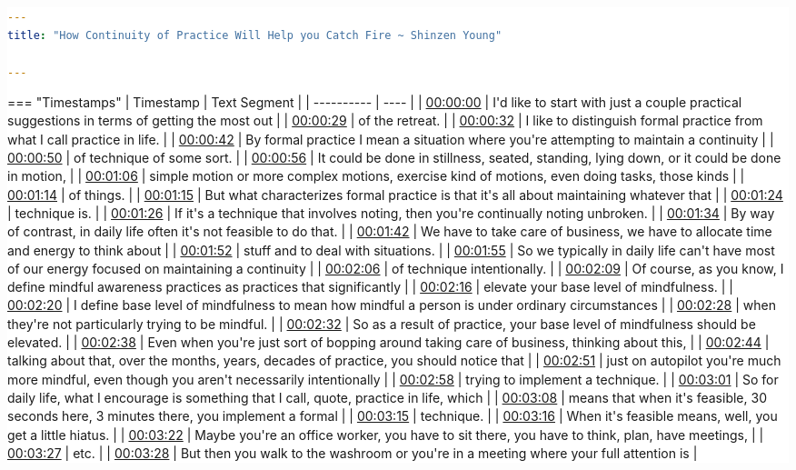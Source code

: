 ```yaml
---
title: "How Continuity of Practice Will Help you Catch Fire ~ Shinzen Young"

---
```

=== "Timestamps"
    | Timestamp | Text Segment |
    | ---------- | ----  |
    | [00:00:00](https://www.youtube.com/watch?v=OM-2w-0EMDU&t=0) |  I'd like to start with just a couple practical suggestions in terms of getting the most out |
    | [00:00:29](https://www.youtube.com/watch?v=OM-2w-0EMDU&t=29) |  of the retreat. |
    | [00:00:32](https://www.youtube.com/watch?v=OM-2w-0EMDU&t=32) |  I like to distinguish formal practice from what I call practice in life. |
    | [00:00:42](https://www.youtube.com/watch?v=OM-2w-0EMDU&t=42) |  By formal practice I mean a situation where you're attempting to maintain a continuity |
    | [00:00:50](https://www.youtube.com/watch?v=OM-2w-0EMDU&t=50) |  of technique of some sort. |
    | [00:00:56](https://www.youtube.com/watch?v=OM-2w-0EMDU&t=56) |  It could be done in stillness, seated, standing, lying down, or it could be done in motion, |
    | [00:01:06](https://www.youtube.com/watch?v=OM-2w-0EMDU&t=66) |  simple motion or more complex motions, exercise kind of motions, even doing tasks, those kinds |
    | [00:01:14](https://www.youtube.com/watch?v=OM-2w-0EMDU&t=74) |  of things. |
    | [00:01:15](https://www.youtube.com/watch?v=OM-2w-0EMDU&t=75) |  But what characterizes formal practice is that it's all about maintaining whatever that |
    | [00:01:24](https://www.youtube.com/watch?v=OM-2w-0EMDU&t=84) |  technique is. |
    | [00:01:26](https://www.youtube.com/watch?v=OM-2w-0EMDU&t=86) |  If it's a technique that involves noting, then you're continually noting unbroken. |
    | [00:01:34](https://www.youtube.com/watch?v=OM-2w-0EMDU&t=94) |  By way of contrast, in daily life often it's not feasible to do that. |
    | [00:01:42](https://www.youtube.com/watch?v=OM-2w-0EMDU&t=102) |  We have to take care of business, we have to allocate time and energy to think about |
    | [00:01:52](https://www.youtube.com/watch?v=OM-2w-0EMDU&t=112) |  stuff and to deal with situations. |
    | [00:01:55](https://www.youtube.com/watch?v=OM-2w-0EMDU&t=115) |  So we typically in daily life can't have most of our energy focused on maintaining a continuity |
    | [00:02:06](https://www.youtube.com/watch?v=OM-2w-0EMDU&t=126) |  of technique intentionally. |
    | [00:02:09](https://www.youtube.com/watch?v=OM-2w-0EMDU&t=129) |  Of course, as you know, I define mindful awareness practices as practices that significantly |
    | [00:02:16](https://www.youtube.com/watch?v=OM-2w-0EMDU&t=136) |  elevate your base level of mindfulness. |
    | [00:02:20](https://www.youtube.com/watch?v=OM-2w-0EMDU&t=140) |  I define base level of mindfulness to mean how mindful a person is under ordinary circumstances |
    | [00:02:28](https://www.youtube.com/watch?v=OM-2w-0EMDU&t=148) |  when they're not particularly trying to be mindful. |
    | [00:02:32](https://www.youtube.com/watch?v=OM-2w-0EMDU&t=152) |  So as a result of practice, your base level of mindfulness should be elevated. |
    | [00:02:38](https://www.youtube.com/watch?v=OM-2w-0EMDU&t=158) |  Even when you're just sort of bopping around taking care of business, thinking about this, |
    | [00:02:44](https://www.youtube.com/watch?v=OM-2w-0EMDU&t=164) |  talking about that, over the months, years, decades of practice, you should notice that |
    | [00:02:51](https://www.youtube.com/watch?v=OM-2w-0EMDU&t=171) |  just on autopilot you're much more mindful, even though you aren't necessarily intentionally |
    | [00:02:58](https://www.youtube.com/watch?v=OM-2w-0EMDU&t=178) |  trying to implement a technique. |
    | [00:03:01](https://www.youtube.com/watch?v=OM-2w-0EMDU&t=181) |  So for daily life, what I encourage is something that I call, quote, practice in life, which |
    | [00:03:08](https://www.youtube.com/watch?v=OM-2w-0EMDU&t=188) |  means that when it's feasible, 30 seconds here, 3 minutes there, you implement a formal |
    | [00:03:15](https://www.youtube.com/watch?v=OM-2w-0EMDU&t=195) |  technique. |
    | [00:03:16](https://www.youtube.com/watch?v=OM-2w-0EMDU&t=196) |  When it's feasible means, well, you get a little hiatus. |
    | [00:03:22](https://www.youtube.com/watch?v=OM-2w-0EMDU&t=202) |  Maybe you're an office worker, you have to sit there, you have to think, plan, have meetings, |
    | [00:03:27](https://www.youtube.com/watch?v=OM-2w-0EMDU&t=207) |  etc. |
    | [00:03:28](https://www.youtube.com/watch?v=OM-2w-0EMDU&t=208) |  But then you walk to the washroom or you're in a meeting where your full attention is |